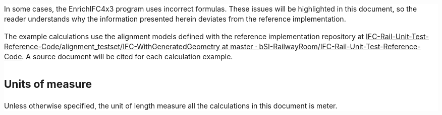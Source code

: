 In some cases, the EnrichIFC4x3 program uses incorrect formulas. These
issues will be highlighted in this document, so the reader understands
why the information presented herein deviates from the reference
implementation.

The example calculations use the alignment models defined with the
reference implementation repository at
[IFC-Rail-Unit-Test-Reference-Code/alignment_testset/IFC-WithGeneratedGeometry
at master ·
bSI-RailwayRoom/IFC-Rail-Unit-Test-Reference-Code](https://github.com/bSI-RailwayRoom/IFC-Rail-Unit-Test-Reference-Code/tree/master/alignment_testset/IFC-WithGeneratedGeometry).
A source document will be cited for each calculation example.

## Units of measure

Unless otherwise specified, the unit of length measure all the
calculations in this document is meter.




